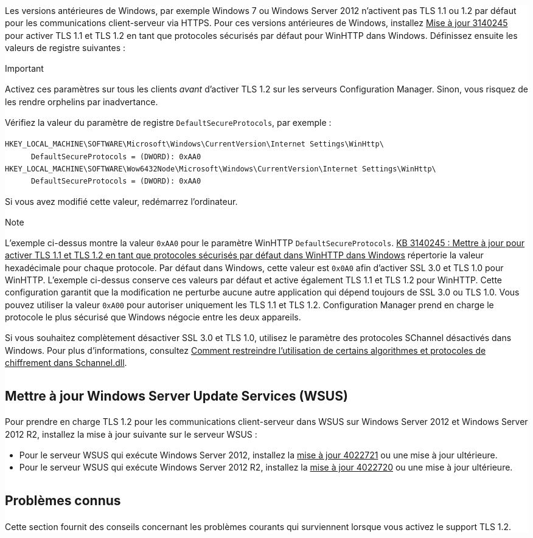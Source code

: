 Les versions antérieures de Windows, par exemple Windows 7 ou Windows Server 2012 n’activent pas TLS 1.1 ou 1.2 par défaut pour les communications client-serveur via HTTPS. Pour ces versions antérieures de Windows, installez [Mise à jour 3140245](https://support.microsoft.com/help/3140245) pour activer TLS 1.1 et TLS 1.2 en tant que protocoles sécurisés par défaut pour WinHTTP dans Windows. Définissez ensuite les valeurs de registre suivantes :

> [!IMPORTANT]
> Activez ces paramètres sur tous les clients *avant* d’activer TLS 1.2 sur les serveurs Configuration Manager. Sinon, vous risquez de les rendre orphelins par inadvertance.

Vérifiez la valeur du paramètre de registre `DefaultSecureProtocols`, par exemple :

```Registry
HKEY_LOCAL_MACHINE\SOFTWARE\Microsoft\Windows\CurrentVersion\Internet Settings\WinHttp\
      DefaultSecureProtocols = (DWORD): 0xAA0
HKEY_LOCAL_MACHINE\SOFTWARE\Wow6432Node\Microsoft\Windows\CurrentVersion\Internet Settings\WinHttp\
      DefaultSecureProtocols = (DWORD): 0xAA0
```

Si vous avez modifié cette valeur, redémarrez l’ordinateur.

> [!Note]  
> L’exemple ci-dessus montre la valeur `0xAA0` pour le paramètre WinHTTP `DefaultSecureProtocols`. [KB 3140245 : Mettre à jour pour activer TLS 1.1 et TLS 1.2 en tant que protocoles sécurisés par défaut dans WinHTTP dans Windows](https://support.microsoft.com/help/3140245) répertorie la valeur hexadécimale pour chaque protocole. Par défaut dans Windows, cette valeur est `0x0A0` afin d’activer SSL 3.0 et TLS 1.0 pour WinHTTP. L’exemple ci-dessus conserve ces valeurs par défaut et active également TLS 1.1 et TLS 1.2 pour WinHTTP. Cette configuration garantit que la modification ne perturbe aucune autre application qui dépend toujours de SSL 3.0 ou TLS 1.0. Vous pouvez utiliser la valeur `0xA00` pour autoriser uniquement les TLS 1.1 et TLS 1.2. Configuration Manager prend en charge le protocole le plus sécurisé que Windows négocie entre les deux appareils.
>
> Si vous souhaitez complètement désactiver SSL 3.0 et TLS 1.0, utilisez le paramètre des protocoles SChannel désactivés dans Windows. Pour plus d’informations, consultez [Comment restreindre l’utilisation de certains algorithmes et protocoles de chiffrement dans Schannel.dll](https://support.microsoft.com/help/245030/how-to-restrict-the-use-of-certain-cryptographic-algorithms-and-protoc).


## <a name="update-windows-server-update-services-wsus"></a>Mettre à jour Windows Server Update Services (WSUS)

Pour prendre en charge TLS 1.2 pour les communications client-serveur dans WSUS sur Windows Server 2012 et Windows Server 2012 R2, installez la mise à jour suivante sur le serveur WSUS :

- Pour le serveur WSUS qui exécute Windows Server 2012, installez la [mise à jour 4022721](https://support.microsoft.com/help/4022721) ou une mise à jour ultérieure.
- Pour le serveur WSUS qui exécute Windows Server 2012 R2, installez la [mise à jour 4022720](https://support.microsoft.com/help/4022720) ou une mise à jour ultérieure.


## <a name="known-issues"></a>Problèmes connus

Cette section fournit des conseils concernant les problèmes courants qui surviennent lorsque vous activez le support TLS 1.2.
